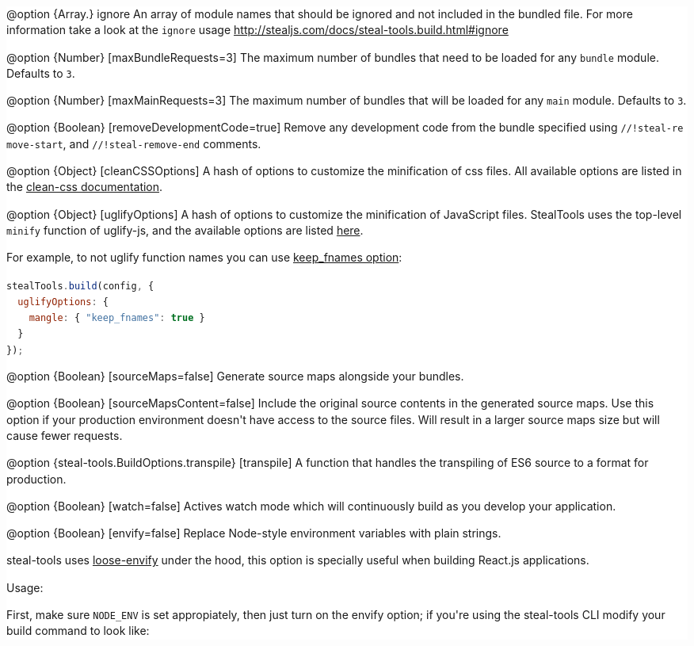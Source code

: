 @option {Array.<moduleName>} ignore An array of module names that should be ignored and not included in the bundled file. 
For more information take a look at the `ignore` usage http://stealjs.com/docs/steal-tools.build.html#ignore


@option {Number} [maxBundleRequests=3] The maximum number of bundles that need to be loaded
for any `bundle` module. Defaults to `3`.

@option {Number} [maxMainRequests=3] The maximum number of bundles that will be loaded for any `main`
module. Defaults to `3`.

@option {Boolean} [removeDevelopmentCode=true] Remove any development code from the bundle specified 
using `//!steal-remove-start`, and `//!steal-remove-end` comments.

@option {Object} [cleanCSSOptions] A hash of options to customize the minification of css files. 
All available options are listed in the [clean-css documentation](https://github.com/jakubpawlowicz/clean-css#how-to-use-clean-css-programmatically).

@option {Object} [uglifyOptions] A hash of options to customize the minification of JavaScript files. StealTools uses the 
top-level `minify` function of uglify-js, and the available options are listed [here](https://github.com/mishoo/UglifyJS2#minify-options).

For example, to not uglify function names you can use [keep_fnames option](https://github.com/mishoo/UglifyJS2#mangle-options):

```javascript
stealTools.build(config, {
  uglifyOptions: {
    mangle: { "keep_fnames": true }
  }
});
```

@option {Boolean} [sourceMaps=false] Generate source maps alongside your bundles.

@option {Boolean} [sourceMapsContent=false] Include the original source contents in the generated source maps. Use this option if your production environment doesn't have access to the source files. Will result in a larger source maps size but will cause fewer requests.

@option {steal-tools.BuildOptions.transpile} [transpile] A function that handles the transpiling of ES6 source to a format for production.

@option {Boolean} [watch=false] Actives watch mode which will continuously build as you develop your application.

@option {Boolean} [envify=false] Replace Node-style environment variables with plain strings.

steal-tools uses [loose-envify](https://github.com/zertosh/loose-envify) under the hood, this option is specially useful when building React.js applications.

Usage:

First, make sure `NODE_ENV` is set appropiately, then just turn on the envify option;
if you're using the steal-tools CLI modify your build command to look like:
